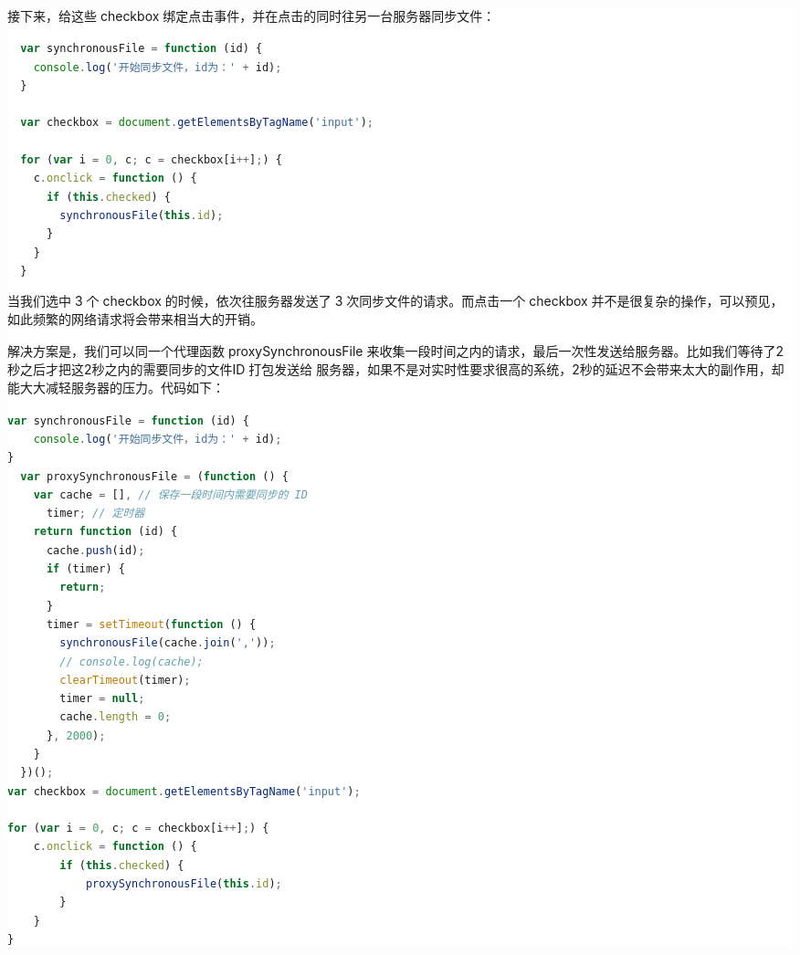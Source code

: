 接下来，给这些 checkbox 绑定点击事件，并在点击的同时往另一台服务器同步文件：

```javascript
  var synchronousFile = function (id) {
    console.log('开始同步文件，id为：' + id);
  }

  var checkbox = document.getElementsByTagName('input');

  for (var i = 0, c; c = checkbox[i++];) {
    c.onclick = function () {
      if (this.checked) {
        synchronousFile(this.id);
      }
    }
  }
```

当我们选中 3 个 checkbox 的时候，依次往服务器发送了 3 次同步文件的请求。而点击一个 checkbox 并不是很复杂的操作，可以预见，如此频繁的网络请求将会带来相当大的开销。

解决方案是，我们可以同一个代理函数 proxySynchronousFile 来收集一段时间之内的请求，最后一次性发送给服务器。比如我们等待了2秒之后才把这2秒之内的需要同步的文件ID 打包发送给 服务器，如果不是对实时性要求很高的系统，2秒的延迟不会带来太大的副作用，却能大大减轻服务器的压力。代码如下：

```javascript
var synchronousFile = function (id) {
    console.log('开始同步文件，id为：' + id);
}
  var proxySynchronousFile = (function () {
    var cache = [], // 保存一段时间内需要同步的 ID 
      timer; // 定时器
    return function (id) {
      cache.push(id);
      if (timer) {
        return;
      }
      timer = setTimeout(function () {
        synchronousFile(cache.join(','));
        // console.log(cache);
        clearTimeout(timer);
        timer = null;
        cache.length = 0;
      }, 2000);
    }
  })();
var checkbox = document.getElementsByTagName('input');

for (var i = 0, c; c = checkbox[i++];) {
    c.onclick = function () {
        if (this.checked) {
            proxySynchronousFile(this.id);
        }
    }
}
```

